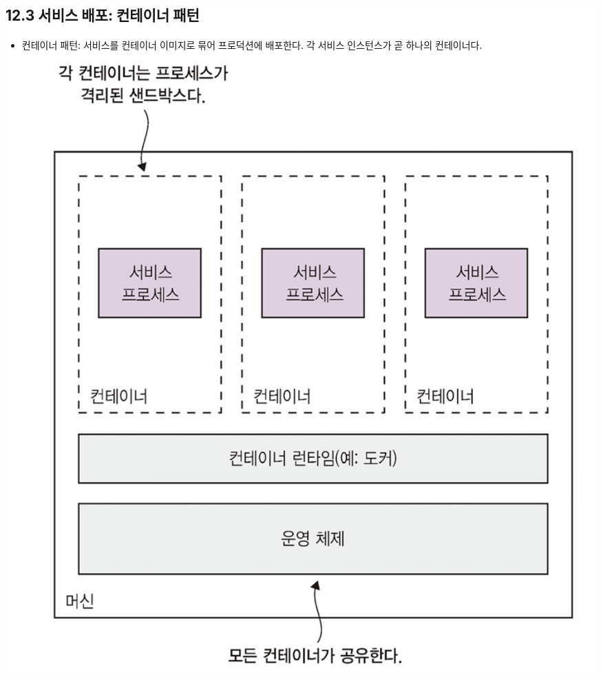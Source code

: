 ## 12.3 서비스 배포: 컨테이너 패턴

- 컨테이너 패턴: 서비스를 컨테이너 이미지로 묶어 프로덕션에 배포한다. 각 서비스 인스턴스가 곧 하나의 컨테이너다.
  ![](assets/img/posts/2024-10-06-16-08-44.png)
